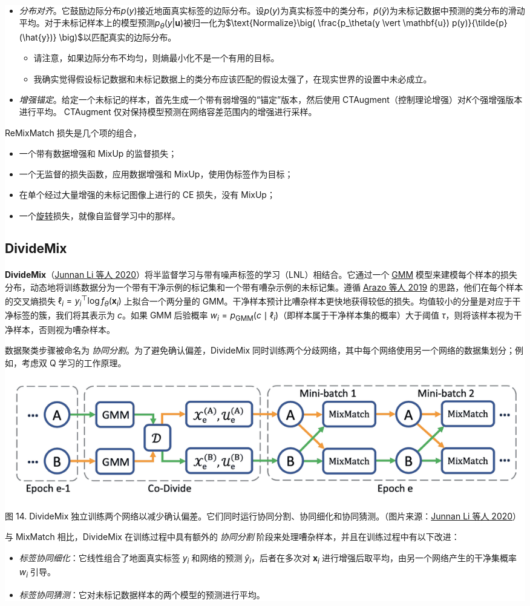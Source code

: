 +   *分布对齐*。它鼓励边际分布$p(y)$接近地面真实标签的边际分布。设$p(y)$为真实标签中的类分布，$\tilde{p}(\hat{y})$为未标记数据中预测的类分布的滑动平均。对于未标记样本上的模型预测$p_\theta(y \vert \mathbf{u})$被归一化为$\text{Normalize}\big( \frac{p_\theta(y \vert \mathbf{u}) p(y)}{\tilde{p}(\hat{y})} \big)$以匹配真实的边际分布。

    +   请注意，如果边际分布不均匀，则熵最小化不是一个有用的目标。

    +   我确实觉得假设标记数据和未标记数据上的类分布应该匹配的假设太强了，在现实世界的设置中未必成立。

+   *增强锚定*。给定一个未标记的样本，首先生成一个带有弱增强的“锚定”版本，然后使用 CTAugment（控制理论增强）对$K$个强增强版本进行平均。 CTAugment 仅对保持模型预测在网络容差范围内的增强进行采样。

ReMixMatch 损失是几个项的组合，

+   一个带有数据增强和 MixUp 的监督损失；

+   一个无监督的损失函数，应用数据增强和 MixUp，使用伪标签作为目标；

+   在单个经过大量增强的未标记图像上进行的 CE 损失，没有 MixUp；

+   一个[旋转](https://lilianweng.github.io/posts/2019-11-10-self-supervised/#distortion)损失，就像自监督学习中的那样。

## DivideMix

**DivideMix**（[Junnan Li 等人 2020](https://arxiv.org/abs/2002.07394)）将半监督学习与带有噪声标签的学习（LNL）相结合。它通过一个 [GMM](https://scikit-learn.org/stable/modules/mixture.html) 模型来建模每个样本的损失分布，动态地将训练数据分为一个带有干净示例的标记集和一个带有嘈杂示例的未标记集。遵循 [Arazo 等人 2019](https://arxiv.org/abs/1904.11238) 的思路，他们在每个样本的交叉熵损失 $\ell_i = y_i^\top \log f_\theta(\mathbf{x}_i)$ 上拟合一个两分量的 GMM。干净样本预计比嘈杂样本更快地获得较低的损失。均值较小的分量是对应于干净标签的簇，我们将其表示为 $c$。如果 GMM 后验概率 $w_i = p_\text{GMM}(c \mid \ell_i)$（即样本属于干净样本集的概率）大于阈值 $\tau$，则将该样本视为干净样本，否则视为嘈杂样本。

数据聚类步骤被命名为 *协同分割*。为了避免确认偏差，DivideMix 同时训练两个分歧网络，其中每个网络使用另一个网络的数据集划分；例如，考虑双 Q 学习的工作原理。

![](img/51c13acb0f686c2b68a7379168482993.png)

图 14\. DivideMix 独立训练两个网络以减少确认偏差。它们同时运行协同分割、协同细化和协同猜测。（图片来源：[Junnan Li 等人 2020](https://arxiv.org/abs/2002.07394)）

与 MixMatch 相比，DivideMix 在训练过程中具有额外的 *协同分割* 阶段来处理嘈杂样本，并且在训练过程中有以下改进：

+   *标签协同细化*：它线性组合了地面真实标签 $y_i$ 和网络的预测 $\hat{y}_i$，后者在多次对 $\mathbf{x}_i$ 进行增强后取平均，由另一个网络产生的干净集概率 $w_i$ 引导。

+   *标签协同猜测*：它对未标记数据样本的两个模型的预测进行平均。
